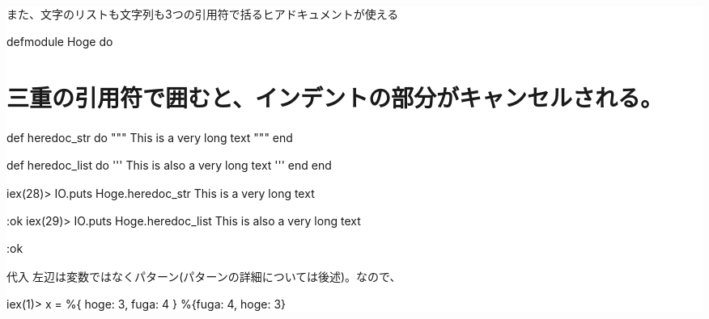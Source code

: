 また、文字のリストも文字列も3つの引用符で括るヒアドキュメントが使える

defmodule Hoge do
  # 三重の引用符で囲むと、インデントの部分がキャンセルされる。
  def heredoc_str do
    """
    This
    is
    a
    very
    long
    text
    """
  end

  def heredoc_list do
    '''
    This
    is
    also
    a
    very
    long
    text
    '''
  end
end


iex(28)> IO.puts Hoge.heredoc_str
This
is
a
very
long
text

:ok
iex(29)> IO.puts Hoge.heredoc_list
This
is
also
a
very
long
text

:ok

代入
左辺は変数ではなくパターン(パターンの詳細については後述)。なので、

iex(1)> x = %{ hoge: 3, fuga: 4 }
%{fuga: 4, hoge: 3}
